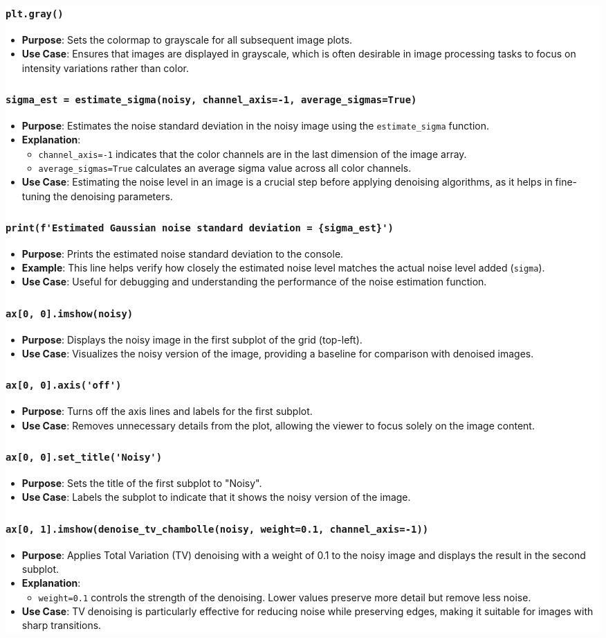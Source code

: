 ### `plt.gray()`

- **Purpose**: Sets the colormap to grayscale for all subsequent image plots.
- **Use Case**: Ensures that images are displayed in grayscale, which is often desirable in image processing tasks to focus on intensity variations rather than color.

### `sigma_est = estimate_sigma(noisy, channel_axis=-1, average_sigmas=True)`

- **Purpose**: Estimates the noise standard deviation in the noisy image using the `estimate_sigma` function.
- **Explanation**:
  - `channel_axis=-1` indicates that the color channels are in the last dimension of the image array.
  - `average_sigmas=True` calculates an average sigma value across all color channels.
- **Use Case**: Estimating the noise level in an image is a crucial step before applying denoising algorithms, as it helps in fine-tuning the denoising parameters.

### `print(f'Estimated Gaussian noise standard deviation = {sigma_est}')`

- **Purpose**: Prints the estimated noise standard deviation to the console.
- **Example**: This line helps verify how closely the estimated noise level matches the actual noise level added (`sigma`).
- **Use Case**: Useful for debugging and understanding the performance of the noise estimation function.

### `ax[0, 0].imshow(noisy)`

- **Purpose**: Displays the noisy image in the first subplot of the grid (top-left).
- **Use Case**: Visualizes the noisy version of the image, providing a baseline for comparison with denoised images.

### `ax[0, 0].axis('off')`

- **Purpose**: Turns off the axis lines and labels for the first subplot.
- **Use Case**: Removes unnecessary details from the plot, allowing the viewer to focus solely on the image content.

### `ax[0, 0].set_title('Noisy')`

- **Purpose**: Sets the title of the first subplot to "Noisy".
- **Use Case**: Labels the subplot to indicate that it shows the noisy version of the image.

### `ax[0, 1].imshow(denoise_tv_chambolle(noisy, weight=0.1, channel_axis=-1))`

- **Purpose**: Applies Total Variation (TV) denoising with a weight of 0.1 to the noisy image and displays the result in the second subplot.
- **Explanation**:
  - `weight=0.1` controls the strength of the denoising. Lower values preserve more detail but remove less noise.
- **Use Case**: TV denoising is particularly effective for reducing noise while preserving edges, making it suitable for images with sharp transitions.
